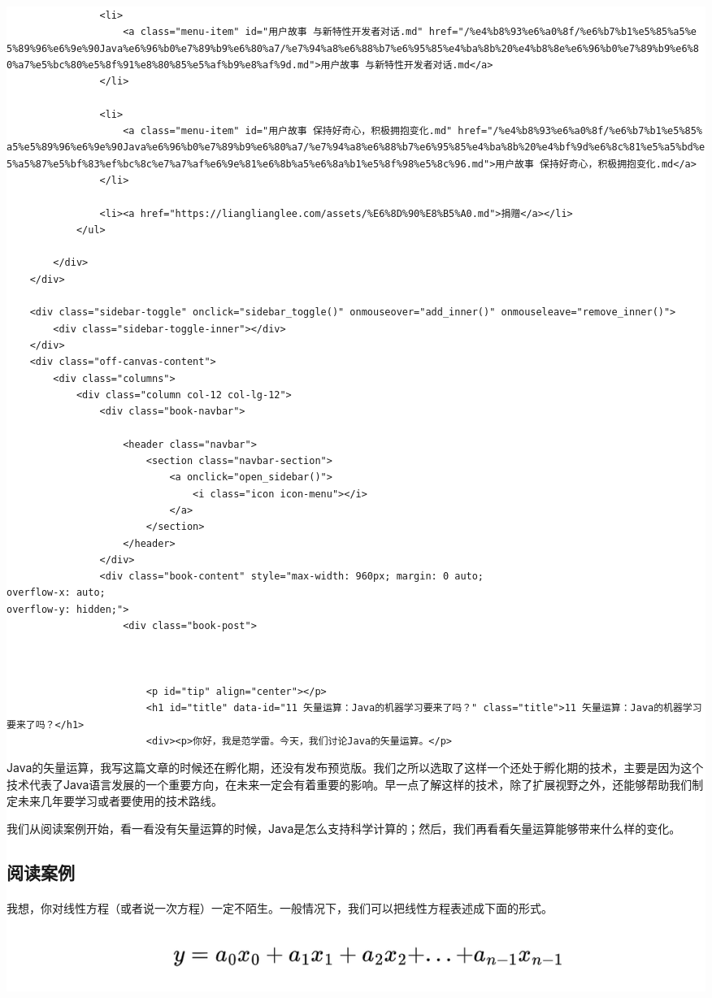                     <li>
                        <a class="menu-item" id="用户故事 与新特性开发者对话.md" href="/%e4%b8%93%e6%a0%8f/%e6%b7%b1%e5%85%a5%e5%89%96%e6%9e%90Java%e6%96%b0%e7%89%b9%e6%80%a7/%e7%94%a8%e6%88%b7%e6%95%85%e4%ba%8b%20%e4%b8%8e%e6%96%b0%e7%89%b9%e6%80%a7%e5%bc%80%e5%8f%91%e8%80%85%e5%af%b9%e8%af%9d.md">用户故事 与新特性开发者对话.md</a>
                    </li>
                    
                    <li>
                        <a class="menu-item" id="用户故事 保持好奇心，积极拥抱变化.md" href="/%e4%b8%93%e6%a0%8f/%e6%b7%b1%e5%85%a5%e5%89%96%e6%9e%90Java%e6%96%b0%e7%89%b9%e6%80%a7/%e7%94%a8%e6%88%b7%e6%95%85%e4%ba%8b%20%e4%bf%9d%e6%8c%81%e5%a5%bd%e5%a5%87%e5%bf%83%ef%bc%8c%e7%a7%af%e6%9e%81%e6%8b%a5%e6%8a%b1%e5%8f%98%e5%8c%96.md">用户故事 保持好奇心，积极拥抱变化.md</a>
                    </li>
                    
                    <li><a href="https://lianglianglee.com/assets/%E6%8D%90%E8%B5%A0.md">捐赠</a></li>
                </ul>

            </div>
        </div>

        <div class="sidebar-toggle" onclick="sidebar_toggle()" onmouseover="add_inner()" onmouseleave="remove_inner()">
            <div class="sidebar-toggle-inner"></div>
        </div>
        <div class="off-canvas-content">
            <div class="columns">
                <div class="column col-12 col-lg-12">
                    <div class="book-navbar">
                        
                        <header class="navbar">
                            <section class="navbar-section">
                                <a onclick="open_sidebar()">
                                    <i class="icon icon-menu"></i>
                                </a>
                            </section>
                        </header>
                    </div>
                    <div class="book-content" style="max-width: 960px; margin: 0 auto;
    overflow-x: auto;
    overflow-y: hidden;">
                        <div class="book-post">
                            
                            
                            
                            <p id="tip" align="center"></p>
                            <h1 id="title" data-id="11 矢量运算：Java的机器学习要来了吗？" class="title">11 矢量运算：Java的机器学习要来了吗？</h1>
                            <div><p>你好，我是范学雷。今天，我们讨论Java的矢量运算。</p>

<p>Java的矢量运算，我写这篇文章的时候还在孵化期，还没有发布预览版。我们之所以选取了这样一个还处于孵化期的技术，主要是因为这个技术代表了Java语言发展的一个重要方向，在未来一定会有着重要的影响。早一点了解这样的技术，除了扩展视野之外，还能够帮助我们制定未来几年要学习或者要使用的技术路线。</p>

<p>我们从阅读案例开始，看一看没有矢量运算的时候，Java是怎么支持科学计算的；然后，我们再看看矢量运算能够带来什么样的变化。</p>

<h2 id="阅读案例">阅读案例</h2>

<p>我想，你对线性方程（或者说一次方程）一定不陌生。一般情况下，我们可以把线性方程表述成下面的形式。</p>

<p><img src="assets/a9dca189145a4c77823996e4b2b0d3fd.jpg" alt="" /></p>
